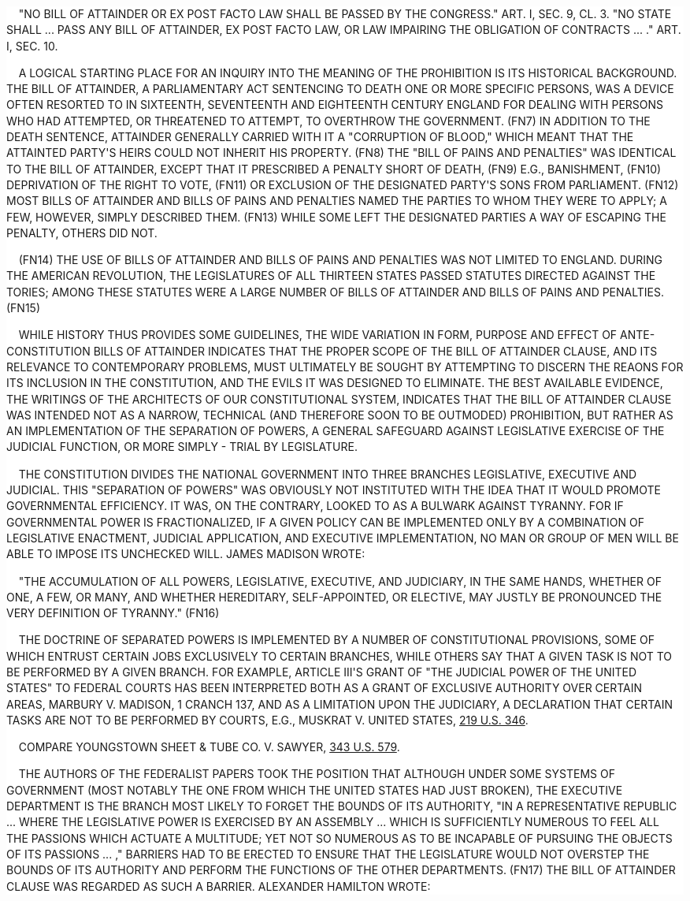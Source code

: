     "NO BILL OF ATTAINDER OR EX POST FACTO LAW SHALL BE PASSED BY THE CONGRESS."  ART. I, SEC.  9, CL. 3. "NO STATE SHALL  ...  PASS ANY BILL OF ATTAINDER, EX POST FACTO LAW, OR LAW IMPAIRING THE OBLIGATION OF CONTRACTS  ...  ."  ART. I, SEC. 10.

    A LOGICAL STARTING PLACE FOR AN INQUIRY INTO THE MEANING OF THE PROHIBITION IS ITS HISTORICAL BACKGROUND.  THE BILL OF ATTAINDER, A PARLIAMENTARY ACT SENTENCING TO DEATH ONE OR MORE SPECIFIC PERSONS, WAS A DEVICE OFTEN RESORTED TO IN SIXTEENTH, SEVENTEENTH AND EIGHTEENTH CENTURY ENGLAND FOR DEALING WITH PERSONS WHO HAD ATTEMPTED, OR THREATENED TO ATTEMPT, TO OVERTHROW THE GOVERNMENT.  (FN7)  IN ADDITION TO THE DEATH SENTENCE, ATTAINDER GENERALLY CARRIED WITH IT A "CORRUPTION OF BLOOD," WHICH MEANT THAT THE ATTAINTED PARTY'S HEIRS COULD NOT INHERIT HIS PROPERTY.  (FN8)  THE "BILL OF PAINS AND PENALTIES" WAS IDENTICAL TO THE BILL OF ATTAINDER, EXCEPT THAT IT PRESCRIBED A PENALTY SHORT OF DEATH, (FN9) E.G., BANISHMENT, (FN10) DEPRIVATION OF THE RIGHT TO VOTE, (FN11) OR EXCLUSION OF THE DESIGNATED PARTY'S SONS FROM PARLIAMENT.  (FN12)  MOST BILLS OF ATTAINDER AND BILLS OF PAINS AND PENALTIES NAMED THE PARTIES TO WHOM THEY WERE TO APPLY; A FEW, HOWEVER, SIMPLY DESCRIBED THEM.  (FN13)  WHILE SOME LEFT THE DESIGNATED PARTIES A WAY OF ESCAPING THE PENALTY, OTHERS DID NOT.

    (FN14)  THE USE OF BILLS OF ATTAINDER AND BILLS OF PAINS AND PENALTIES WAS NOT LIMITED TO ENGLAND.  DURING THE AMERICAN REVOLUTION, THE LEGISLATURES OF ALL THIRTEEN STATES PASSED STATUTES DIRECTED AGAINST THE TORIES; AMONG THESE STATUTES WERE A LARGE NUMBER OF BILLS OF ATTAINDER AND BILLS OF PAINS AND PENALTIES.  (FN15)

    WHILE HISTORY THUS PROVIDES SOME GUIDELINES, THE WIDE VARIATION IN FORM, PURPOSE AND EFFECT OF ANTE-CONSTITUTION BILLS OF ATTAINDER INDICATES THAT THE PROPER SCOPE OF THE BILL OF ATTAINDER CLAUSE, AND ITS RELEVANCE TO CONTEMPORARY PROBLEMS, MUST ULTIMATELY BE SOUGHT BY ATTEMPTING TO DISCERN THE REAONS FOR ITS INCLUSION IN THE CONSTITUTION, AND THE EVILS IT WAS DESIGNED TO ELIMINATE.  THE BEST AVAILABLE EVIDENCE, THE WRITINGS OF THE ARCHITECTS OF OUR CONSTITUTIONAL SYSTEM, INDICATES THAT THE BILL OF ATTAINDER CLAUSE WAS INTENDED NOT AS A NARROW, TECHNICAL (AND THEREFORE SOON TO BE OUTMODED) PROHIBITION, BUT RATHER AS AN IMPLEMENTATION OF THE SEPARATION OF POWERS, A GENERAL SAFEGUARD AGAINST LEGISLATIVE EXERCISE OF THE JUDICIAL FUNCTION, OR MORE SIMPLY - TRIAL BY LEGISLATURE.

    THE CONSTITUTION DIVIDES THE NATIONAL GOVERNMENT INTO THREE BRANCHES LEGISLATIVE, EXECUTIVE AND JUDICIAL.  THIS "SEPARATION OF POWERS" WAS OBVIOUSLY NOT INSTITUTED WITH THE IDEA THAT IT WOULD PROMOTE GOVERNMENTAL EFFICIENCY.  IT WAS, ON THE CONTRARY, LOOKED TO AS A BULWARK AGAINST TYRANNY.  FOR IF GOVERNMENTAL POWER IS FRACTIONALIZED, IF A GIVEN POLICY CAN BE IMPLEMENTED ONLY BY A COMBINATION OF LEGISLATIVE ENACTMENT, JUDICIAL APPLICATION, AND EXECUTIVE IMPLEMENTATION, NO MAN OR GROUP OF MEN WILL BE ABLE TO IMPOSE ITS UNCHECKED WILL.  JAMES MADISON WROTE:

    "THE ACCUMULATION OF ALL POWERS, LEGISLATIVE, EXECUTIVE, AND JUDICIARY, IN THE SAME HANDS, WHETHER OF ONE, A FEW, OR MANY, AND WHETHER HEREDITARY, SELF-APPOINTED, OR ELECTIVE, MAY JUSTLY BE PRONOUNCED THE VERY DEFINITION OF TYRANNY."  (FN16)

    THE DOCTRINE OF SEPARATED POWERS IS IMPLEMENTED BY A NUMBER OF CONSTITUTIONAL PROVISIONS, SOME OF WHICH ENTRUST CERTAIN JOBS EXCLUSIVELY TO CERTAIN BRANCHES, WHILE OTHERS SAY THAT A GIVEN TASK IS NOT TO BE PERFORMED BY A GIVEN BRANCH.  FOR EXAMPLE, ARTICLE III'S GRANT OF "THE JUDICIAL POWER OF THE UNITED STATES" TO FEDERAL COURTS HAS BEEN INTERPRETED BOTH AS A GRANT OF EXCLUSIVE AUTHORITY OVER CERTAIN AREAS, MARBURY V. MADISON, 1 CRANCH 137, AND AS A LIMITATION UPON THE JUDICIARY, A DECLARATION THAT CERTAIN TASKS ARE NOT TO BE PERFORMED BY COURTS, E.G., MUSKRAT V. UNITED STATES, [219 U.S. 346][/us/courts/scotus/usReporter/219/346].

    COMPARE YOUNGSTOWN SHEET & TUBE CO. V. SAWYER, [343 U.S. 579][/us/courts/scotus/usReporter/343/579].

    THE AUTHORS OF THE FEDERALIST PAPERS TOOK THE POSITION THAT ALTHOUGH UNDER SOME SYSTEMS OF GOVERNMENT (MOST NOTABLY THE ONE FROM WHICH THE UNITED STATES HAD JUST BROKEN), THE EXECUTIVE DEPARTMENT IS THE BRANCH MOST LIKELY TO FORGET THE BOUNDS OF ITS AUTHORITY, "IN A REPRESENTATIVE REPUBLIC  ...  WHERE THE LEGISLATIVE POWER IS EXERCISED BY AN ASSEMBLY ...  WHICH IS SUFFICIENTLY NUMEROUS TO FEEL ALL THE PASSIONS WHICH ACTUATE A MULTITUDE; YET NOT SO NUMEROUS AS TO BE INCAPABLE OF PURSUING THE OBJECTS OF ITS PASSIONS  ...  ," BARRIERS HAD TO BE ERECTED TO ENSURE THAT THE LEGISLATURE WOULD NOT OVERSTEP THE BOUNDS OF ITS AUTHORITY AND PERFORM THE FUNCTIONS OF THE OTHER DEPARTMENTS.  (FN17) THE BILL OF ATTAINDER CLAUSE WAS REGARDED AS SUCH A BARRIER.  ALEXANDER HAMILTON WROTE:


[/us/courts/scotus/usReporter/381/437]: https://publicdocs.github.io/go/links?ns=uslm-x&ref=%2Fus%2Fcourts%2Fscotus%2FusReporter%2F381%2F437
[/us/courts/scotus/usReporter/328/303]: https://publicdocs.github.io/go/links?ns=uslm-x&ref=%2Fus%2Fcourts%2Fscotus%2FusReporter%2F328%2F303
[/us/courts/scotus/usReporter/339/382]: https://publicdocs.github.io/go/links?ns=uslm-x&ref=%2Fus%2Fcourts%2Fscotus%2FusReporter%2F339%2F382
[/us/courts/scotus/usReporter/328/303]: https://publicdocs.github.io/go/links?ns=uslm-x&ref=%2Fus%2Fcourts%2Fscotus%2FusReporter%2F328%2F303
[/us/courts/scotus/usReporter/379/899]: https://publicdocs.github.io/go/links?ns=uslm-x&ref=%2Fus%2Fcourts%2Fscotus%2FusReporter%2F379%2F899
[/us/courts/scotus/usReporter/219/346]: https://publicdocs.github.io/go/links?ns=uslm-x&ref=%2Fus%2Fcourts%2Fscotus%2FusReporter%2F219%2F346
[/us/courts/scotus/usReporter/343/579]: https://publicdocs.github.io/go/links?ns=uslm-x&ref=%2Fus%2Fcourts%2Fscotus%2FusReporter%2F343%2F579
[/us/courts/scotus/usReporter/339/382]: https://publicdocs.github.io/go/links?ns=uslm-x&ref=%2Fus%2Fcourts%2Fscotus%2FusReporter%2F339%2F382
[/us/courts/scotus/usReporter/328/303]: https://publicdocs.github.io/go/links?ns=uslm-x&ref=%2Fus%2Fcourts%2Fscotus%2FusReporter%2F328%2F303
[/us/stat/57/431]: https://publicdocs.github.io/go/links?ns=uslm&ref=%2Fus%2Fstat%2F57%2F431
[/us/courts/scotus/usReporter/367/1]: https://publicdocs.github.io/go/links?ns=uslm-x&ref=%2Fus%2Fcourts%2Fscotus%2FusReporter%2F367%2F1
[/us/stat/64/987]: https://publicdocs.github.io/go/links?ns=uslm&ref=%2Fus%2Fstat%2F64%2F987
[/us/usc/t50/s781]: https://publicdocs.github.io/go/links?ns=uslm&ref=%2Fus%2Fusc%2Ft50%2Fs781
[/us/stat/64/989]: https://publicdocs.github.io/go/links?ns=uslm&ref=%2Fus%2Fstat%2F64%2F989
[/us/usc/t50/s782]: https://publicdocs.github.io/go/links?ns=uslm&ref=%2Fus%2Fusc%2Ft50%2Fs782
[/us/courts/scotus/usReporter/341/716]: https://publicdocs.github.io/go/links?ns=uslm-x&ref=%2Fus%2Fcourts%2Fscotus%2FusReporter%2F341%2F716
[/us/courts/scotus/usReporter/329/441]: https://publicdocs.github.io/go/links?ns=uslm-x&ref=%2Fus%2Fcourts%2Fscotus%2FusReporter%2F329%2F441
[/us/courts/scotus/usReporter/320/118]: https://publicdocs.github.io/go/links?ns=uslm-x&ref=%2Fus%2Fcourts%2Fscotus%2FusReporter%2F320%2F118
[/us/courts/scotus/usReporter/378/500]: https://publicdocs.github.io/go/links?ns=uslm-x&ref=%2Fus%2Fcourts%2Fscotus%2FusReporter%2F378%2F500
[/us/courts/scotus/usReporter/353/232]: https://publicdocs.github.io/go/links?ns=uslm-x&ref=%2Fus%2Fcourts%2Fscotus%2FusReporter%2F353%2F232
[/us/courts/scotus/usReporter/339/382]: https://publicdocs.github.io/go/links?ns=uslm-x&ref=%2Fus%2Fcourts%2Fscotus%2FusReporter%2F339%2F382
[/us/stat/73/536]: https://publicdocs.github.io/go/links?ns=uslm&ref=%2Fus%2Fstat%2F73%2F536
[/us/usc/t29/s504]: https://publicdocs.github.io/go/links?ns=uslm&ref=%2Fus%2Fusc%2Ft29%2Fs504
[/us/courts/scotus/usReporter/339/382]: https://publicdocs.github.io/go/links?ns=uslm-x&ref=%2Fus%2Fcourts%2Fscotus%2FusReporter%2F339%2F382
[/us/stat/61/146]: https://publicdocs.github.io/go/links?ns=uslm&ref=%2Fus%2Fstat%2F61%2F146
[/us/stat/49/449]: https://publicdocs.github.io/go/links?ns=uslm&ref=%2Fus%2Fstat%2F49%2F449
[/us/stat/73/525]: https://publicdocs.github.io/go/links?ns=uslm&ref=%2Fus%2Fstat%2F73%2F525
[/us/courts/scotus/usReporter/328/303]: https://publicdocs.github.io/go/links?ns=uslm-x&ref=%2Fus%2Fcourts%2Fscotus%2FusReporter%2F328%2F303
[/us/courts/scotus/usReporter/129/114]: https://publicdocs.github.io/go/links?ns=uslm-x&ref=%2Fus%2Fcourts%2Fscotus%2FusReporter%2F129%2F114
[/us/courts/scotus/usReporter/367/290]: https://publicdocs.github.io/go/links?ns=uslm-x&ref=%2Fus%2Fcourts%2Fscotus%2FusReporter%2F367%2F290
[/us/courts/scotus/usReporter/170/189]: https://publicdocs.github.io/go/links?ns=uslm-x&ref=%2Fus%2Fcourts%2Fscotus%2FusReporter%2F170%2F189
[/us/courts/scotus/usReporter/363/144]: https://publicdocs.github.io/go/links?ns=uslm-x&ref=%2Fus%2Fcourts%2Fscotus%2FusReporter%2F363%2F144
[/us/stat/48/194]: https://publicdocs.github.io/go/links?ns=uslm&ref=%2Fus%2Fstat%2F48%2F194
[/us/stat/49/709]: https://publicdocs.github.io/go/links?ns=uslm&ref=%2Fus%2Fstat%2F49%2F709
[/us/usc/t12/s78]: https://publicdocs.github.io/go/links?ns=uslm&ref=%2Fus%2Fusc%2Ft12%2Fs78
[/us/courts/scotus/usReporter/367/290]: https://publicdocs.github.io/go/links?ns=uslm-x&ref=%2Fus%2Fcourts%2Fscotus%2FusReporter%2F367%2F290
[/us/courts/scotus/usReporter/344/183]: https://publicdocs.github.io/go/links?ns=uslm-x&ref=%2Fus%2Fcourts%2Fscotus%2FusReporter%2F344%2F183
[/us/courts/scotus/usReporter/367/1]: https://publicdocs.github.io/go/links?ns=uslm-x&ref=%2Fus%2Fcourts%2Fscotus%2FusReporter%2F367%2F1
[/us/courts/scotus/usReporter/339/382]: https://publicdocs.github.io/go/links?ns=uslm-x&ref=%2Fus%2Fcourts%2Fscotus%2FusReporter%2F339%2F382
[/us/courts/scotus/usReporter/328/303]: https://publicdocs.github.io/go/links?ns=uslm-x&ref=%2Fus%2Fcourts%2Fscotus%2FusReporter%2F328%2F303
[/us/courts/scotus/usReporter/363/603]: https://publicdocs.github.io/go/links?ns=uslm-x&ref=%2Fus%2Fcourts%2Fscotus%2FusReporter%2F363%2F603
[/us/courts/scotus/usReporter/356/86]: https://publicdocs.github.io/go/links?ns=uslm-x&ref=%2Fus%2Fcourts%2Fscotus%2FusReporter%2F356%2F86
[/us/courts/scotus/usReporter/372/144]: https://publicdocs.github.io/go/links?ns=uslm-x&ref=%2Fus%2Fcourts%2Fscotus%2FusReporter%2F372%2F144
[/us/courts/scotus/usReporter/339/382]: https://publicdocs.github.io/go/links?ns=uslm-x&ref=%2Fus%2Fcourts%2Fscotus%2FusReporter%2F339%2F382
[/us/courts/scotus/usReporter/329/441]: https://publicdocs.github.io/go/links?ns=uslm-x&ref=%2Fus%2Fcourts%2Fscotus%2FusReporter%2F329%2F441
[/us/stat/48/194]: https://publicdocs.github.io/go/links?ns=uslm&ref=%2Fus%2Fstat%2F48%2F194
[/us/usc/t12/s78]: https://publicdocs.github.io/go/links?ns=uslm&ref=%2Fus%2Fusc%2Ft12%2Fs78